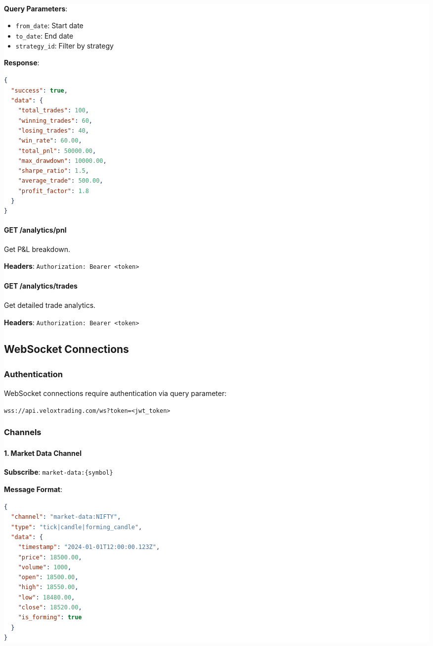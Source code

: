 **Query Parameters**:
- `from_date`: Start date
- `to_date`: End date
- `strategy_id`: Filter by strategy

**Response**:
```json
{
  "success": true,
  "data": {
    "total_trades": 100,
    "winning_trades": 60,
    "losing_trades": 40,
    "win_rate": 60.00,
    "total_pnl": 50000.00,
    "max_drawdown": 10000.00,
    "sharpe_ratio": 1.5,
    "average_trade": 500.00,
    "profit_factor": 1.8
  }
}
```

#### GET /analytics/pnl
Get P&L breakdown.

**Headers**: `Authorization: Bearer <token>`

#### GET /analytics/trades
Get detailed trade analytics.

**Headers**: `Authorization: Bearer <token>`

## WebSocket Connections

### Authentication

WebSocket connections require authentication via query parameter:

```
wss://api.veloxtrading.com/ws?token=<jwt_token>
```

### Channels

#### 1. Market Data Channel

**Subscribe**: `market-data:{symbol}`

**Message Format**:
```json
{
  "channel": "market-data:NIFTY",
  "type": "tick|candle|forming_candle",
  "data": {
    "timestamp": "2024-01-01T12:00:00.123Z",
    "price": 18500.00,
    "volume": 1000,
    "open": 18500.00,
    "high": 18550.00,
    "low": 18480.00,
    "close": 18520.00,
    "is_forming": true
  }
}
```
